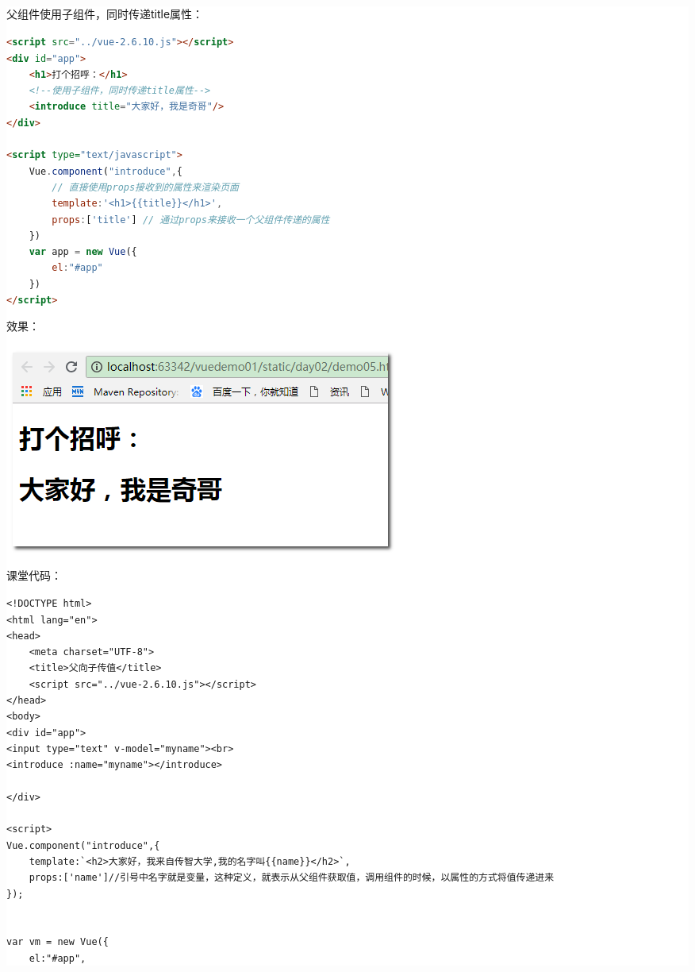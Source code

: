 父组件使用子组件，同时传递title属性：

```html
<script src="../vue-2.6.10.js"></script>
<div id="app">
    <h1>打个招呼：</h1>
    <!--使用子组件，同时传递title属性-->
    <introduce title="大家好，我是奇哥"/>
</div>

<script type="text/javascript">
    Vue.component("introduce",{
        // 直接使用props接收到的属性来渲染页面
        template:'<h1>{{title}}</h1>',
        props:['title'] // 通过props来接收一个父组件传递的属性
    })
    var app = new Vue({
        el:"#app"
    })
</script>
```

效果：

   ![1541111628436](assets/1541111628436.png)



课堂代码：

```
<!DOCTYPE html>
<html lang="en">
<head>
    <meta charset="UTF-8">
    <title>父向子传值</title>
    <script src="../vue-2.6.10.js"></script>
</head>
<body>
<div id="app">
<input type="text" v-model="myname"><br>
<introduce :name="myname"></introduce>

</div>

<script>
Vue.component("introduce",{
    template:`<h2>大家好，我来自传智大学,我的名字叫{{name}}</h2>`,
    props:['name']//引号中名字就是变量，这种定义，就表示从父组件获取值，调用组件的时候，以属性的方式将值传递进来
});


var vm = new Vue({
    el:"#app",
```